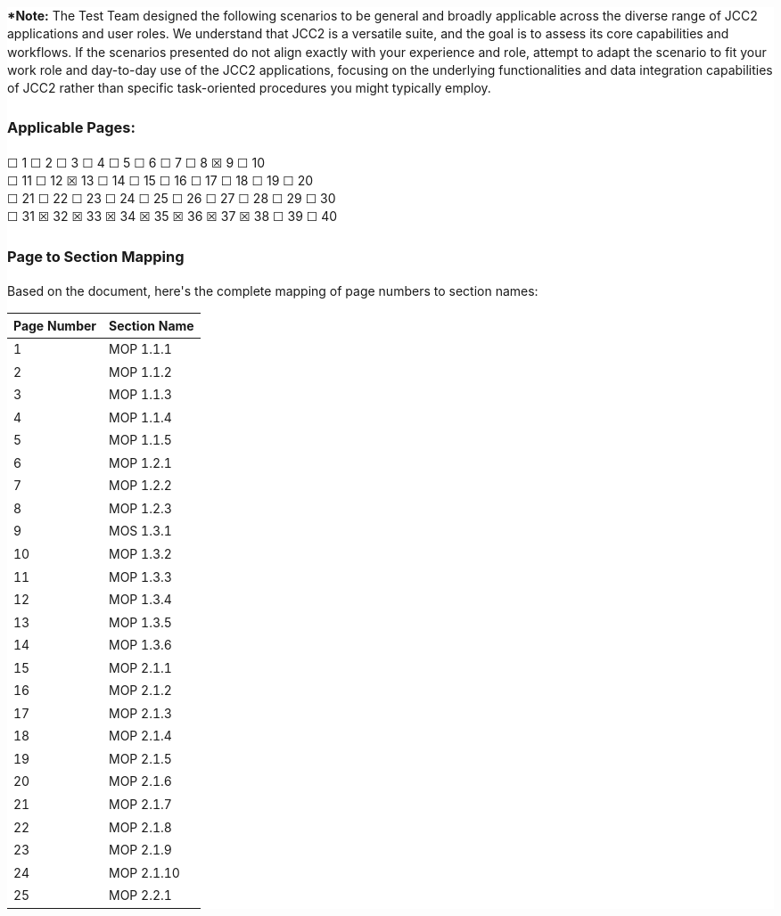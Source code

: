 **\*Note:** The Test Team designed the following scenarios to be general and broadly applicable across the diverse range of JCC2 applications and user roles. We understand that JCC2 is a versatile suite, and the goal is to assess its core capabilities and workflows. If the scenarios presented do not align exactly with your experience and role, attempt to adapt the scenario to fit your work role and day-to-day use of the JCC2 applications, focusing on the underlying functionalities and data integration capabilities of JCC2 rather than specific task-oriented procedures you might typically employ.

### Applicable Pages:

☐ 1 ☐ 2 ☐ 3 ☐ 4 ☐ 5 ☐ 6 ☐ 7 ☐ 8 ☒ 9 ☐ 10  
☐ 11 ☐ 12 ☒ 13 ☐ 14 ☐ 15 ☐ 16 ☐ 17 ☐ 18 ☐ 19 ☐ 20  
☐ 21 ☐ 22 ☐ 23 ☐ 24 ☐ 25 ☐ 26 ☐ 27 ☐ 28 ☐ 29 ☐ 30  
☐ 31 ☒ 32 ☒ 33 ☒ 34 ☒ 35 ☒ 36 ☒ 37 ☒ 38 ☐ 39 ☐ 40

### Page to Section Mapping

Based on the document, here's the complete mapping of page numbers to section names:

| Page Number | Section Name |
|-------------|--------------|
| 1 | MOP 1.1.1 |
| 2 | MOP 1.1.2 |
| 3 | MOP 1.1.3 |
| 4 | MOP 1.1.4 |
| 5 | MOP 1.1.5 |
| 6 | MOP 1.2.1 |
| 7 | MOP 1.2.2 |
| 8 | MOP 1.2.3 |
| 9 | MOS 1.3.1 |
| 10 | MOP 1.3.2 |
| 11 | MOP 1.3.3 |
| 12 | MOP 1.3.4 |
| 13 | MOP 1.3.5 |
| 14 | MOP 1.3.6 |
| 15 | MOP 2.1.1 |
| 16 | MOP 2.1.2 |
| 17 | MOP 2.1.3 |
| 18 | MOP 2.1.4 |
| 19 | MOP 2.1.5 |
| 20 | MOP 2.1.6 |
| 21 | MOP 2.1.7 |
| 22 | MOP 2.1.8 |
| 23 | MOP 2.1.9 |
| 24 | MOP 2.1.10 |
| 25 | MOP 2.2.1 |
